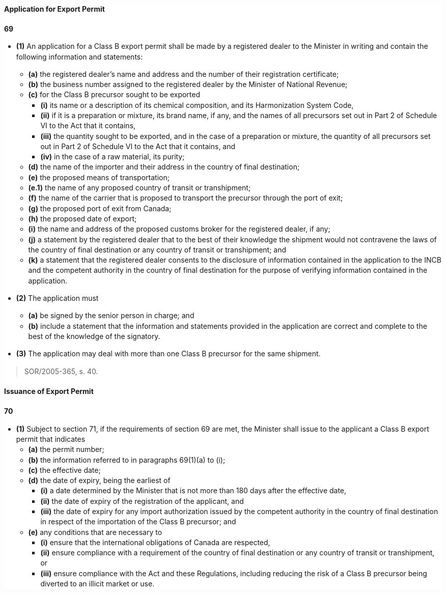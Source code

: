 

#### Application for Export Permit


**69** 

- **(1)** An application for a Class B export permit shall be made by a registered dealer to the Minister in writing and contain the following information and statements:
	- **(a)** the registered dealer’s name and address and the number of their registration certificate;
	- **(b)** the business number assigned to the registered dealer by the Minister of National Revenue;
	- **(c)** for the Class B precursor sought to be exported
		- **(i)** its name or a description of its chemical composition, and its Harmonization System Code,
		- **(ii)** if it is a preparation or mixture, its brand name, if any, and the names of all precursors set out in Part 2 of Schedule VI to the Act that it contains,
		- **(iii)** the quantity sought to be exported, and in the case of a preparation or mixture, the quantity of all precursors set out in Part 2 of Schedule VI to the Act that it contains, and
		- **(iv)** in the case of a raw material, its purity;
	- **(d)** the name of the importer and their address in the country of final destination;
	- **(e)** the proposed means of transportation;
	- **(e.1)** the name of any proposed country of transit or transhipment;
	- **(f)** the name of the carrier that is proposed to transport the precursor through the port of exit;
	- **(g)** the proposed port of exit from Canada;
	- **(h)** the proposed date of export;
	- **(i)** the name and address of the proposed customs broker for the registered dealer, if any;
	- **(j)** a statement by the registered dealer that to the best of their knowledge the shipment would not contravene the laws of the country of final destination or any country of transit or transhipment; and
	- **(k)** a statement that the registered dealer consents to the disclosure of information contained in the application to the INCB and the competent authority in the country of final destination for the purpose of verifying information contained in the application.

- **(2)** The application must
	- **(a)** be signed by the senior person in charge; and
	- **(b)** include a statement that the information and statements provided in the application are correct and complete to the best of the knowledge of the signatory.

- **(3)** The application may deal with more than one Class B precursor for the same shipment.
> SOR/2005-365, s. 40.





#### Issuance of Export Permit


**70** 

- **(1)** Subject to section 71, if the requirements of section 69 are met, the Minister shall issue to the applicant a Class B export permit that indicates
	- **(a)** the permit number;
	- **(b)** the information referred to in paragraphs 69(1)(a) to (i);
	- **(c)** the effective date;
	- **(d)** the date of expiry, being the earliest of
		- **(i)** a date determined by the Minister that is not more than 180 days after the effective date,
		- **(ii)** the date of expiry of the registration of the applicant, and
		- **(iii)** the date of expiry for any import authorization issued by the competent authority in the country of final destination in respect of the importation of the Class B precursor; and
	- **(e)** any conditions that are necessary to
		- **(i)** ensure that the international obligations of Canada are respected,
		- **(ii)** ensure compliance with a requirement of the country of final destination or any country of transit or transhipment, or
		- **(iii)** ensure compliance with the Act and these Regulations, including reducing the risk of a Class B precursor being diverted to an illicit market or use.
